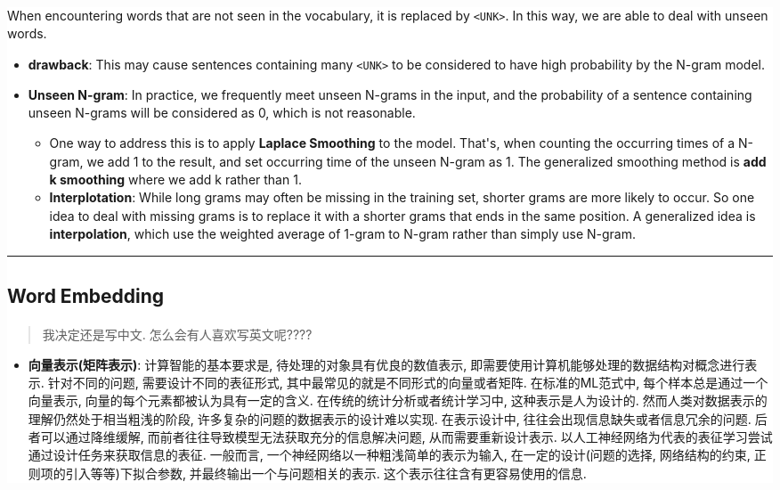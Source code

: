   When encountering words that are not seen in the vocabulary, it is replaced by `<UNK>`. In this way, we are able to deal with unseen words. 
  - **drawback**: This may cause sentences containing many `<UNK>` to be considered to have high probability by the N-gram model.

- **Unseen N-gram**: In practice, we frequently meet unseen N-grams in the input, and the probability of a sentence containing unseen N-grams will be considered as 0, which is not reasonable. 
  - One way to address this is to apply **Laplace Smoothing** to the model. That's, when counting the occurring times of a N-gram, we add 1 to the result, and set occurring time of the unseen N-gram as 1. The generalized smoothing method is **add k smoothing** where we add k rather than 1.
  - **Interplotation**: While long grams may often be missing in the training set, shorter grams are more likely to occur. So one idea to deal with missing grams is to replace it with a shorter grams that ends in the same position. A generalized idea is **interpolation**, which use the weighted average of 1-gram to N-gram rather than simply use N-gram.

---------------------------
## Word Embedding
>  我决定还是写中文. 怎么会有人喜欢写英文呢????

- **向量表示(矩阵表示)**: 计算智能的基本要求是, 待处理的对象具有优良的数值表示, 即需要使用计算机能够处理的数据结构对概念进行表示. 针对不同的问题, 需要设计不同的表征形式, 其中最常见的就是不同形式的向量或者矩阵. 在标准的ML范式中, 每个样本总是通过一个向量表示, 向量的每个元素都被认为具有一定的含义. 在传统的统计分析或者统计学习中, 这种表示是人为设计的. 然而人类对数据表示的理解仍然处于相当粗浅的阶段, 许多复杂的问题的数据表示的设计难以实现. 在表示设计中, 往往会出现信息缺失或者信息冗余的问题. 后者可以通过降维缓解, 而前者往往导致模型无法获取充分的信息解决问题, 从而需要重新设计表示. 以人工神经网络为代表的表征学习尝试通过设计任务来获取信息的表征. 一般而言, 一个神经网络以一种粗浅简单的表示为输入, 在一定的设计(问题的选择, 网络结构的约束, 正则项的引入等等)下拟合参数, 并最终输出一个与问题相关的表示. 这个表示往往含有更容易使用的信息.  